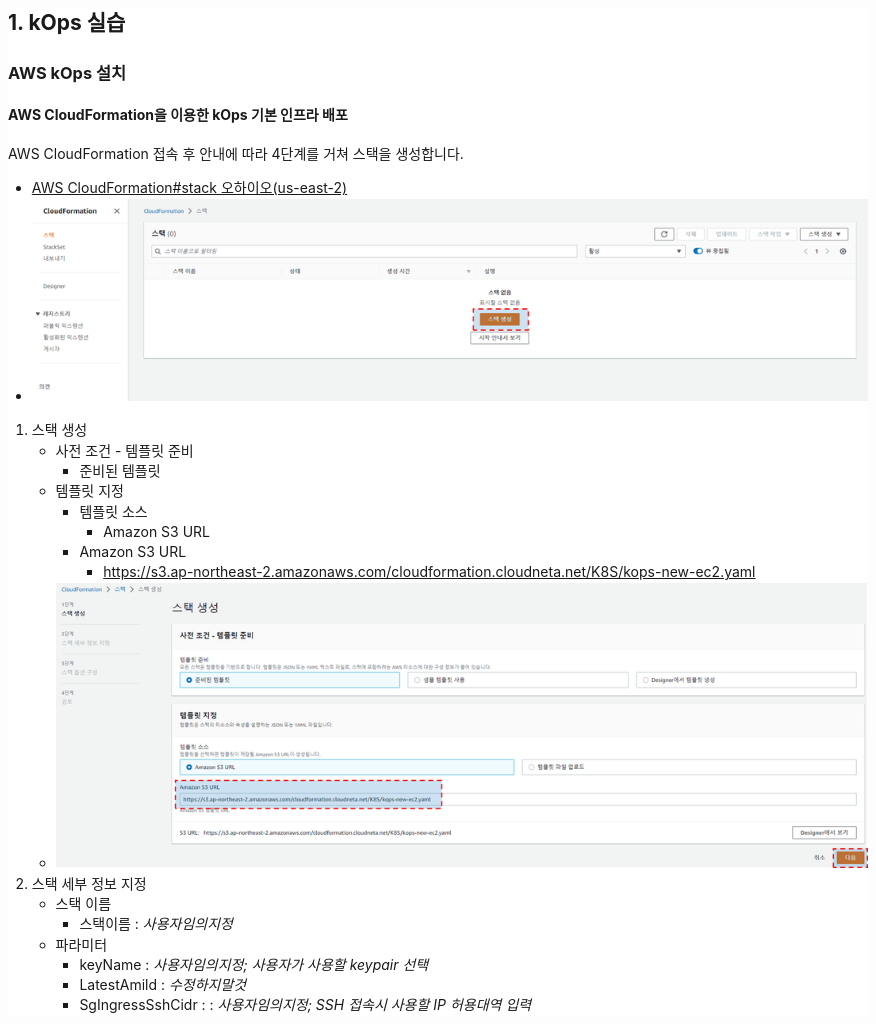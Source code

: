 



## 1. kOps 실습

### AWS kOps 설치

#### AWS CloudFormation을 이용한 kOps 기본 인프라 배포

AWS CloudFormation 접속 후 안내에 따라 4단계를 거쳐 스택을 생성합니다.

- [AWS CloudFormation#stack 오하이오(us-east-2)](https://us-east-2.console.aws.amazon.com/cloudformation/home?region=us-east-2#/stacks)
- ![image-20230113193506742](files/image-20230113193506742.png)

1. 스택 생성
   - 사전 조건 - 템플릿 준비
     - 준비된 템플릿
   - 템플릿 지정
     - 템플릿 소스
       - Amazon S3 URL
     - Amazon S3 URL
       - https://s3.ap-northeast-2.amazonaws.com/cloudformation.cloudneta.net/K8S/kops-new-ec2.yaml
   - ![image-20230113193516302](files/image-20230113193516302.png)
2. 스택 세부 정보 지정
   - 스택 이름
     - 스택이름 : _사용자임의지정_
   - 파라미터
     - keyName : _사용자임의지정; 사용자가 사용할 keypair 선택_
     - LatestAmild : _수정하지말것_
     - SgIngressSshCidr :  : _사용자임의지정; SSH 접속시 사용할 IP 허용대역 입력_